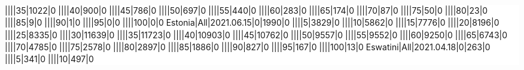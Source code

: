 ||||35|1022|0
||||40|900|0
||||45|786|0
||||50|697|0
||||55|440|0
||||60|283|0
||||65|174|0
||||70|87|0
||||75|50|0
||||80|23|0
||||85|9|0
||||90|1|0
||||95|0|0
||||100|0|0
Estonia|All|2021.06.15|0|1990|0
||||5|3829|0
||||10|5862|0
||||15|7776|0
||||20|8196|0
||||25|8335|0
||||30|11639|0
||||35|11723|0
||||40|10903|0
||||45|10762|0
||||50|9557|0
||||55|9552|0
||||60|9250|0
||||65|6743|0
||||70|4785|0
||||75|2578|0
||||80|2897|0
||||85|1886|0
||||90|827|0
||||95|167|0
||||100|13|0
Eswatini|All|2021.04.18|0|263|0
||||5|341|0
||||10|497|0